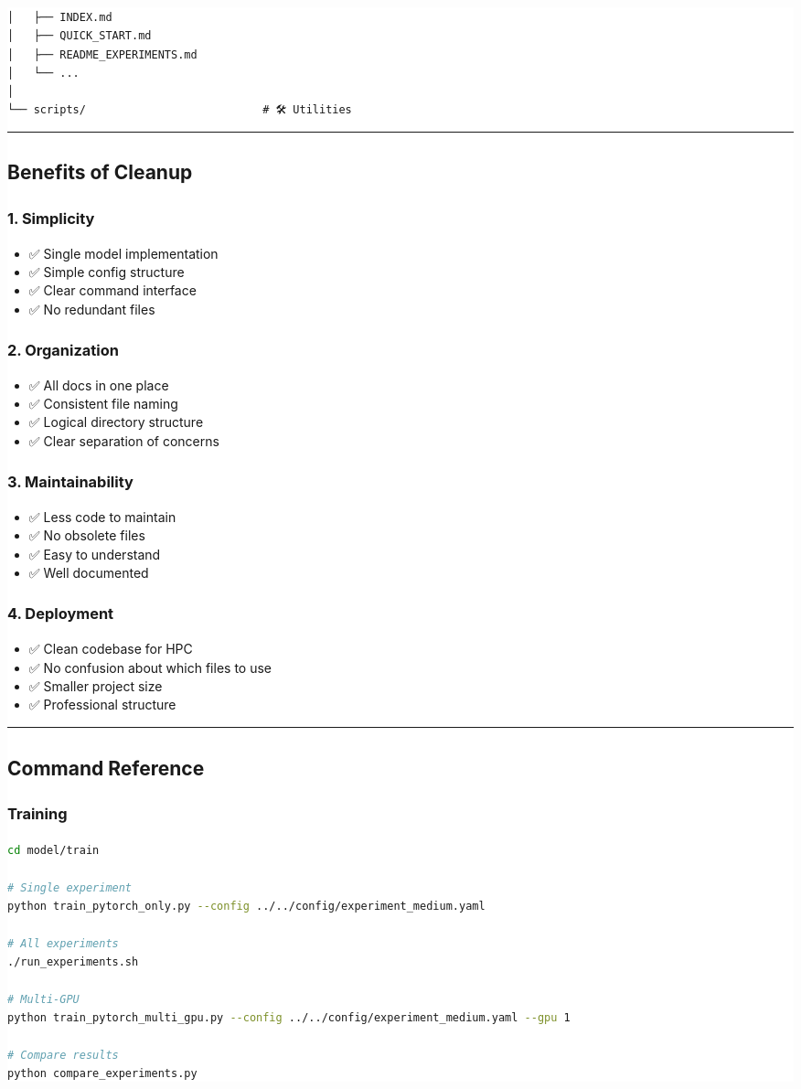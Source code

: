 ```
│   ├── INDEX.md
│   ├── QUICK_START.md
│   ├── README_EXPERIMENTS.md
│   └── ...
│
└── scripts/                           # 🛠️ Utilities
```

---

## Benefits of Cleanup

### 1. Simplicity
- ✅ Single model implementation
- ✅ Simple config structure
- ✅ Clear command interface
- ✅ No redundant files

### 2. Organization
- ✅ All docs in one place
- ✅ Consistent file naming
- ✅ Logical directory structure
- ✅ Clear separation of concerns

### 3. Maintainability
- ✅ Less code to maintain
- ✅ No obsolete files
- ✅ Easy to understand
- ✅ Well documented

### 4. Deployment
- ✅ Clean codebase for HPC
- ✅ No confusion about which files to use
- ✅ Smaller project size
- ✅ Professional structure

---

## Command Reference

### Training
```bash
cd model/train

# Single experiment
python train_pytorch_only.py --config ../../config/experiment_medium.yaml

# All experiments
./run_experiments.sh

# Multi-GPU
python train_pytorch_multi_gpu.py --config ../../config/experiment_medium.yaml --gpu 1

# Compare results
python compare_experiments.py
```
